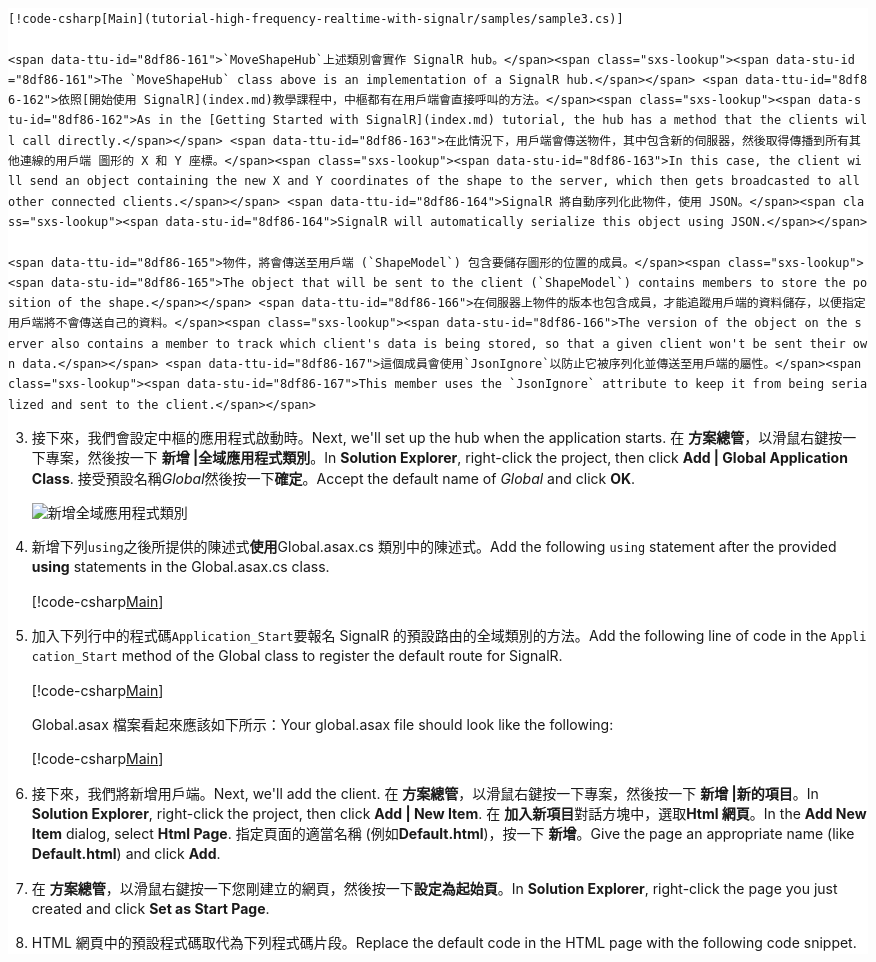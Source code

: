    [!code-csharp[Main](tutorial-high-frequency-realtime-with-signalr/samples/sample3.cs)]

    <span data-ttu-id="8df86-161">`MoveShapeHub`上述類別會實作 SignalR hub。</span><span class="sxs-lookup"><span data-stu-id="8df86-161">The `MoveShapeHub` class above is an implementation of a SignalR hub.</span></span> <span data-ttu-id="8df86-162">依照[開始使用 SignalR](index.md)教學課程中，中樞都有在用戶端會直接呼叫的方法。</span><span class="sxs-lookup"><span data-stu-id="8df86-162">As in the [Getting Started with SignalR](index.md) tutorial, the hub has a method that the clients will call directly.</span></span> <span data-ttu-id="8df86-163">在此情況下，用戶端會傳送物件，其中包含新的伺服器，然後取得傳播到所有其他連線的用戶端 圖形的 X 和 Y 座標。</span><span class="sxs-lookup"><span data-stu-id="8df86-163">In this case, the client will send an object containing the new X and Y coordinates of the shape to the server, which then gets broadcasted to all other connected clients.</span></span> <span data-ttu-id="8df86-164">SignalR 將自動序列化此物件，使用 JSON。</span><span class="sxs-lookup"><span data-stu-id="8df86-164">SignalR will automatically serialize this object using JSON.</span></span>

    <span data-ttu-id="8df86-165">物件，將會傳送至用戶端 (`ShapeModel`) 包含要儲存圖形的位置的成員。</span><span class="sxs-lookup"><span data-stu-id="8df86-165">The object that will be sent to the client (`ShapeModel`) contains members to store the position of the shape.</span></span> <span data-ttu-id="8df86-166">在伺服器上物件的版本也包含成員，才能追蹤用戶端的資料儲存，以便指定用戶端將不會傳送自己的資料。</span><span class="sxs-lookup"><span data-stu-id="8df86-166">The version of the object on the server also contains a member to track which client's data is being stored, so that a given client won't be sent their own data.</span></span> <span data-ttu-id="8df86-167">這個成員會使用`JsonIgnore`以防止它被序列化並傳送至用戶端的屬性。</span><span class="sxs-lookup"><span data-stu-id="8df86-167">This member uses the `JsonIgnore` attribute to keep it from being serialized and sent to the client.</span></span>
3. <span data-ttu-id="8df86-168">接下來，我們會設定中樞的應用程式啟動時。</span><span class="sxs-lookup"><span data-stu-id="8df86-168">Next, we'll set up the hub when the application starts.</span></span> <span data-ttu-id="8df86-169">在 **方案總管**，以滑鼠右鍵按一下專案，然後按一下 **新增 |全域應用程式類別**。</span><span class="sxs-lookup"><span data-stu-id="8df86-169">In **Solution Explorer**, right-click the project, then click **Add | Global Application Class**.</span></span> <span data-ttu-id="8df86-170">接受預設名稱*Global*然後按一下**確定**。</span><span class="sxs-lookup"><span data-stu-id="8df86-170">Accept the default name of *Global* and click **OK**.</span></span>

    ![新增全域應用程式類別](tutorial-high-frequency-realtime-with-signalr/_static/image3.png)
4. <span data-ttu-id="8df86-172">新增下列`using`之後所提供的陳述式**使用**Global.asax.cs 類別中的陳述式。</span><span class="sxs-lookup"><span data-stu-id="8df86-172">Add the following `using` statement after the provided **using** statements in the Global.asax.cs class.</span></span>

    [!code-csharp[Main](tutorial-high-frequency-realtime-with-signalr/samples/sample4.cs)]
5. <span data-ttu-id="8df86-173">加入下列行中的程式碼`Application_Start`要報名 SignalR 的預設路由的全域類別的方法。</span><span class="sxs-lookup"><span data-stu-id="8df86-173">Add the following line of code in the `Application_Start` method of the Global class to register the default route for SignalR.</span></span>

    [!code-csharp[Main](tutorial-high-frequency-realtime-with-signalr/samples/sample5.cs)]

    <span data-ttu-id="8df86-174">Global.asax 檔案看起來應該如下所示：</span><span class="sxs-lookup"><span data-stu-id="8df86-174">Your global.asax file should look like the following:</span></span>

    [!code-csharp[Main](tutorial-high-frequency-realtime-with-signalr/samples/sample6.cs)]
6. <span data-ttu-id="8df86-175">接下來，我們將新增用戶端。</span><span class="sxs-lookup"><span data-stu-id="8df86-175">Next, we'll add the client.</span></span> <span data-ttu-id="8df86-176">在 **方案總管**，以滑鼠右鍵按一下專案，然後按一下 **新增 |新的項目**。</span><span class="sxs-lookup"><span data-stu-id="8df86-176">In **Solution Explorer**, right-click the project, then click **Add | New Item**.</span></span> <span data-ttu-id="8df86-177">在 **加入新項目**對話方塊中，選取**Html 網頁**。</span><span class="sxs-lookup"><span data-stu-id="8df86-177">In the **Add New Item** dialog, select **Html Page**.</span></span> <span data-ttu-id="8df86-178">指定頁面的適當名稱 (例如**Default.html**)，按一下 **新增**。</span><span class="sxs-lookup"><span data-stu-id="8df86-178">Give the page an appropriate name (like **Default.html**) and click **Add**.</span></span>
7. <span data-ttu-id="8df86-179">在 **方案總管**，以滑鼠右鍵按一下您剛建立的網頁，然後按一下**設定為起始頁**。</span><span class="sxs-lookup"><span data-stu-id="8df86-179">In **Solution Explorer**, right-click the page you just created and click **Set as Start Page**.</span></span>
8. <span data-ttu-id="8df86-180">HTML 網頁中的預設程式碼取代為下列程式碼片段。</span><span class="sxs-lookup"><span data-stu-id="8df86-180">Replace the default code in the HTML page with the following code snippet.</span></span>
